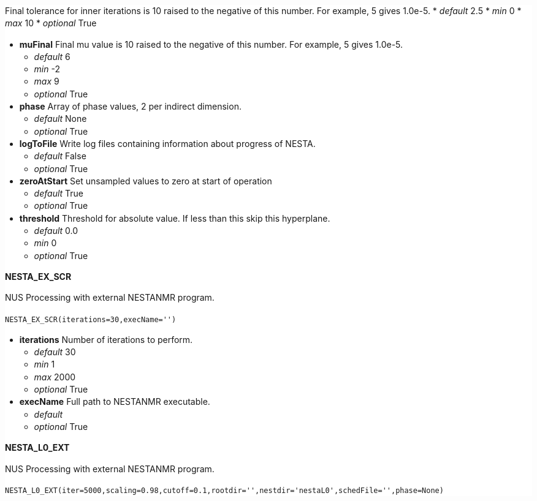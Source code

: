 Final tolerance for inner iterations is 10 raised to the negative of this number.  For example, 5 gives 1.0e-5.
    * *default* 2.5
    * *min* 0
    * *max* 10
    * *optional* True
* **muFinal**
Final mu value is 10 raised to the negative of this number.  For example, 5 gives 1.0e-5.
    * *default* 6
    * *min* -2
    * *max* 9
    * *optional* True
* **phase**
Array of phase values, 2 per indirect dimension.
    * *default* None
    * *optional* True
* **logToFile**
Write log files containing information about progress of NESTA.
    * *default* False
    * *optional* True
* **zeroAtStart**
Set unsampled values to zero at start of operation
    * *default* True
    * *optional* True
* **threshold**
Threshold for absolute value.  If less than  this skip this hyperplane.
    * *default* 0.0
    * *min* 0
    * *optional* True

**NESTA_EX_SCR** 

NUS Processing with external NESTANMR program.


    NESTA_EX_SCR(iterations=30,execName='')

* **iterations**
Number of iterations to perform.
    * *default* 30
    * *min* 1
    * *max* 2000
    * *optional* True
* **execName**
Full path to NESTANMR executable.
    * *default* 
    * *optional* True

**NESTA_L0_EXT** 

NUS Processing with external NESTANMR program.


    NESTA_L0_EXT(iter=5000,scaling=0.98,cutoff=0.1,rootdir='',nestdir='nestaL0',schedFile='',phase=None)
